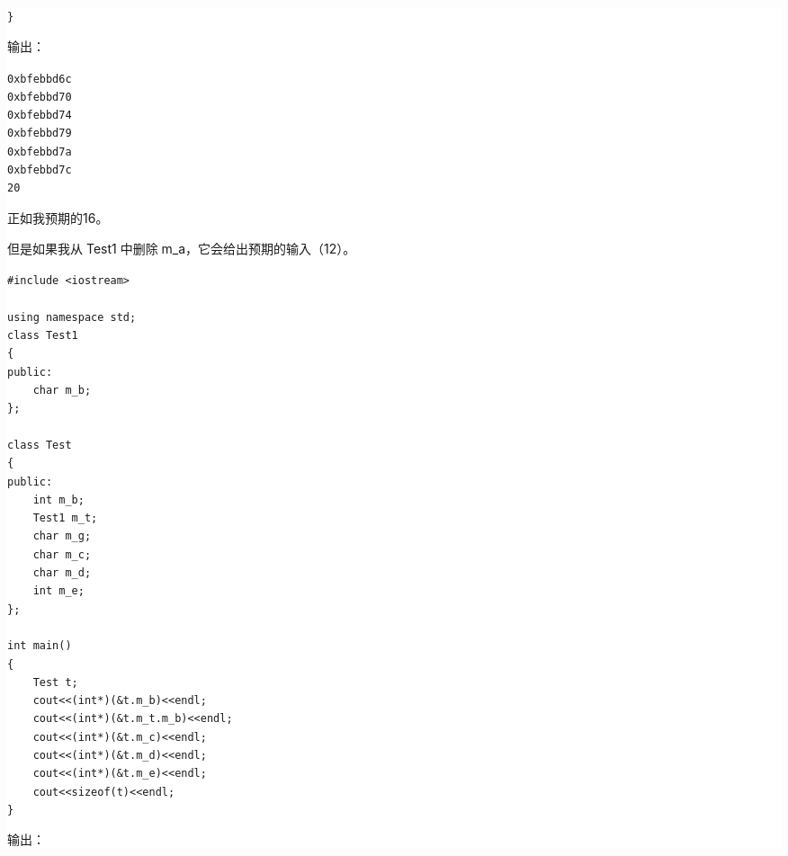 ```
} 
```

输出：

```
0xbfebbd6c
0xbfebbd70
0xbfebbd74
0xbfebbd79
0xbfebbd7a
0xbfebbd7c
20 
```

正如我预期的16。

但是如果我从 Test1 中删除 m_a，它会给出预期的输入（12）。

```
#include <iostream>

using namespace std;
class Test1
{
public:
    char m_b;
};

class Test
{
public:
    int m_b;
    Test1 m_t;
    char m_g;
    char m_c;
    char m_d;
    int m_e;
};

int main()
{
    Test t;
    cout<<(int*)(&t.m_b)<<endl;
    cout<<(int*)(&t.m_t.m_b)<<endl;
    cout<<(int*)(&t.m_c)<<endl;
    cout<<(int*)(&t.m_d)<<endl;
    cout<<(int*)(&t.m_e)<<endl;
    cout<<sizeof(t)<<endl;
} 
```

输出：
